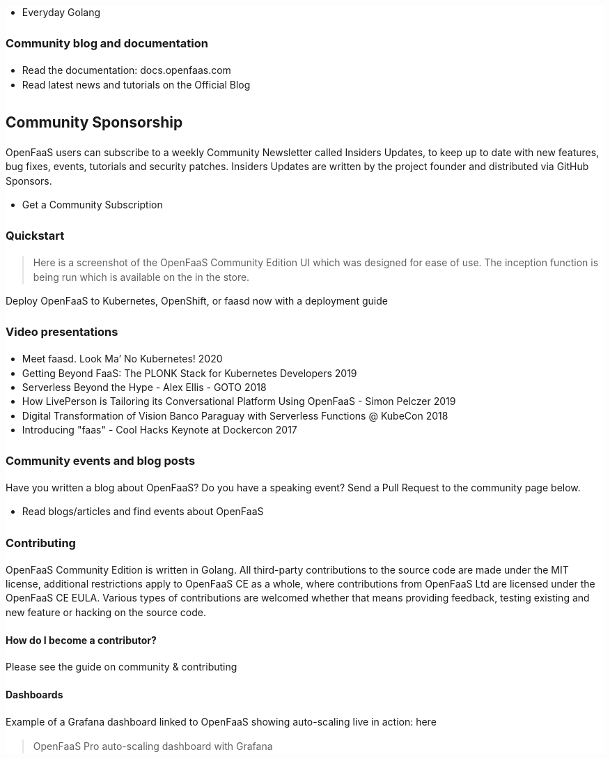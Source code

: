 -   Everyday Golang

### Community blog and documentation

-   Read the documentation: docs.openfaas.com
-   Read latest news and tutorials on the Official Blog

Community Sponsorship
---------------------

OpenFaaS users can subscribe to a weekly Community Newsletter called Insiders Updates, to keep up to date with new features, bug fixes, events, tutorials and security patches. Insiders Updates are written by the project founder and distributed via GitHub Sponsors.

-   Get a Community Subscription

### Quickstart

> Here is a screenshot of the OpenFaaS Community Edition UI which was designed for ease of use. The inception function is being run which is available on the in the store.

Deploy OpenFaaS to Kubernetes, OpenShift, or faasd now with a deployment guide

### Video presentations

-   Meet faasd. Look Ma’ No Kubernetes! 2020
-   Getting Beyond FaaS: The PLONK Stack for Kubernetes Developers 2019
-   Serverless Beyond the Hype - Alex Ellis - GOTO 2018
-   How LivePerson is Tailoring its Conversational Platform Using OpenFaaS - Simon Pelczer 2019
-   Digital Transformation of Vision Banco Paraguay with Serverless Functions @ KubeCon 2018
-   Introducing "faas" - Cool Hacks Keynote at Dockercon 2017

### Community events and blog posts

Have you written a blog about OpenFaaS? Do you have a speaking event? Send a Pull Request to the community page below.

-   Read blogs/articles and find events about OpenFaaS

### Contributing

OpenFaaS Community Edition is written in Golang. All third-party contributions to the source code are made under the MIT license, additional restrictions apply to OpenFaaS CE as a whole, where contributions from OpenFaaS Ltd are licensed under the OpenFaaS CE EULA. Various types of contributions are welcomed whether that means providing feedback, testing existing and new feature or hacking on the source code.

#### How do I become a contributor?

Please see the guide on community & contributing

#### Dashboards

Example of a Grafana dashboard linked to OpenFaaS showing auto-scaling live in action: here

> OpenFaaS Pro auto-scaling dashboard with Grafana
